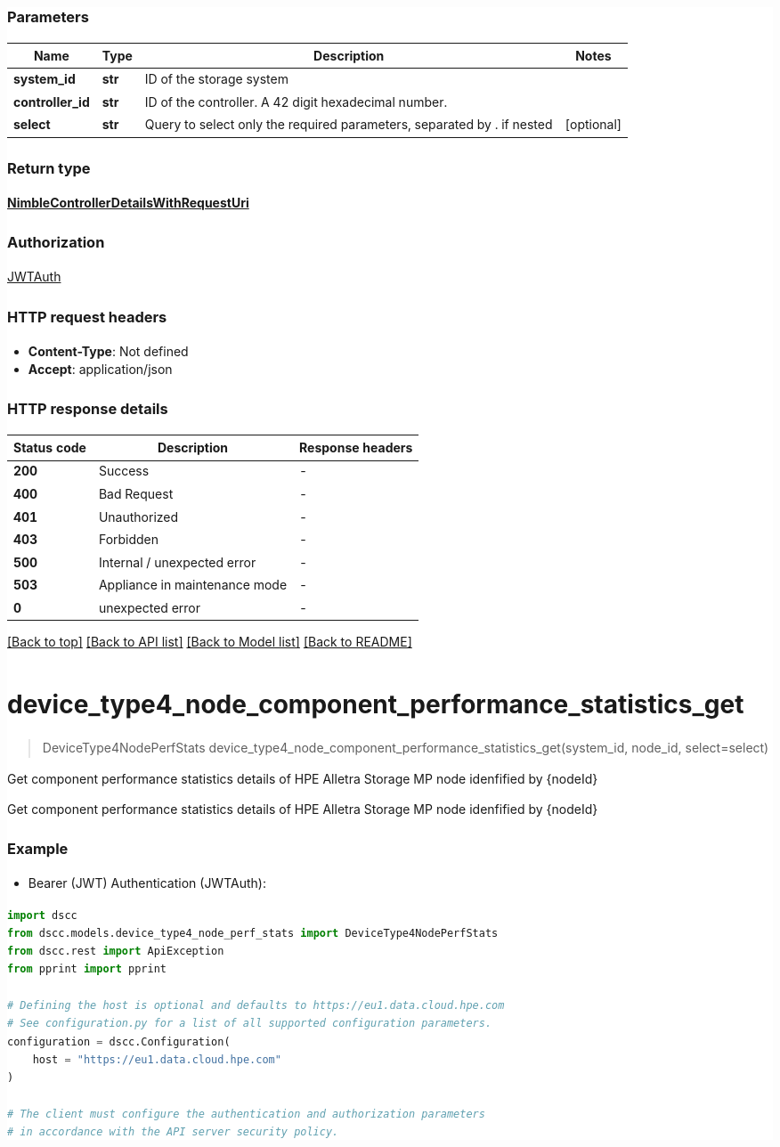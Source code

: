 

### Parameters


Name | Type | Description  | Notes
------------- | ------------- | ------------- | -------------
 **system_id** | **str**| ID of the storage system | 
 **controller_id** | **str**| ID of the controller. A 42 digit hexadecimal number. | 
 **select** | **str**| Query to select only the required parameters, separated by . if nested | [optional] 

### Return type

[**NimbleControllerDetailsWithRequestUri**](NimbleControllerDetailsWithRequestUri.md)

### Authorization

[JWTAuth](../README.md#JWTAuth)

### HTTP request headers

 - **Content-Type**: Not defined
 - **Accept**: application/json

### HTTP response details

| Status code | Description | Response headers |
|-------------|-------------|------------------|
**200** | Success |  -  |
**400** | Bad Request |  -  |
**401** | Unauthorized |  -  |
**403** | Forbidden |  -  |
**500** | Internal / unexpected error |  -  |
**503** | Appliance in maintenance mode |  -  |
**0** | unexpected error |  -  |

[[Back to top]](#) [[Back to API list]](../README.md#documentation-for-api-endpoints) [[Back to Model list]](../README.md#documentation-for-models) [[Back to README]](../README.md)

# **device_type4_node_component_performance_statistics_get**
> DeviceType4NodePerfStats device_type4_node_component_performance_statistics_get(system_id, node_id, select=select)

Get component performance statistics details of HPE Alletra Storage MP node idenfified by {nodeId}

Get component performance statistics details of HPE Alletra Storage MP node idenfified by {nodeId}

### Example

* Bearer (JWT) Authentication (JWTAuth):

```python
import dscc
from dscc.models.device_type4_node_perf_stats import DeviceType4NodePerfStats
from dscc.rest import ApiException
from pprint import pprint

# Defining the host is optional and defaults to https://eu1.data.cloud.hpe.com
# See configuration.py for a list of all supported configuration parameters.
configuration = dscc.Configuration(
    host = "https://eu1.data.cloud.hpe.com"
)

# The client must configure the authentication and authorization parameters
# in accordance with the API server security policy.
```